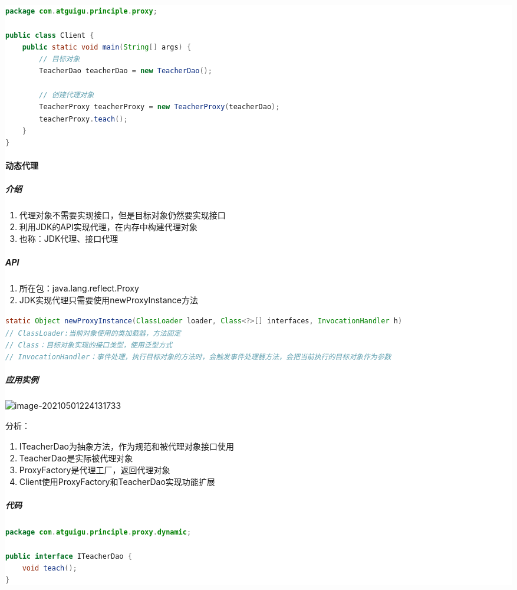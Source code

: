 ```java
package com.atguigu.principle.proxy;

public class Client {
    public static void main(String[] args) {
        // 目标对象
        TeacherDao teacherDao = new TeacherDao();

        // 创建代理对象
        TeacherProxy teacherProxy = new TeacherProxy(teacherDao);
        teacherProxy.teach();
    }
}

```

#### 动态代理

##### 介绍

1. 代理对象不需要实现接口，但是目标对象仍然要实现接口
2. 利用JDK的API实现代理，在内存中构建代理对象
3. 也称：JDK代理、接口代理

##### API

1. 所在包：java.lang.reflect.Proxy
2. JDK实现代理只需要使用newProxyInstance方法

```java
static Object newProxyInstance(ClassLoader loader, Class<?>[] interfaces, InvocationHandler h)
// ClassLoader:当前对象使用的类加载器，方法固定
// Class：目标对象实现的接口类型，使用泛型方式
// InvocationHandler：事件处理，执行目标对象的方法时，会触发事件处理器方法，会把当前执行的目标对象作为参数
```

##### 应用实例

![image-20210501224131733](https://chengdu-edu.oss-cn-chengdu.aliyuncs.com/pic-markdown/image-20210501224131733.png)

分析：

1. ITeacherDao为抽象方法，作为规范和被代理对象接口使用
2. TeacherDao是实际被代理对象
3. ProxyFactory是代理工厂，返回代理对象
4. Client使用ProxyFactory和TeacherDao实现功能扩展

##### 代码

```java
package com.atguigu.principle.proxy.dynamic;

public interface ITeacherDao {
    void teach();
}

```
